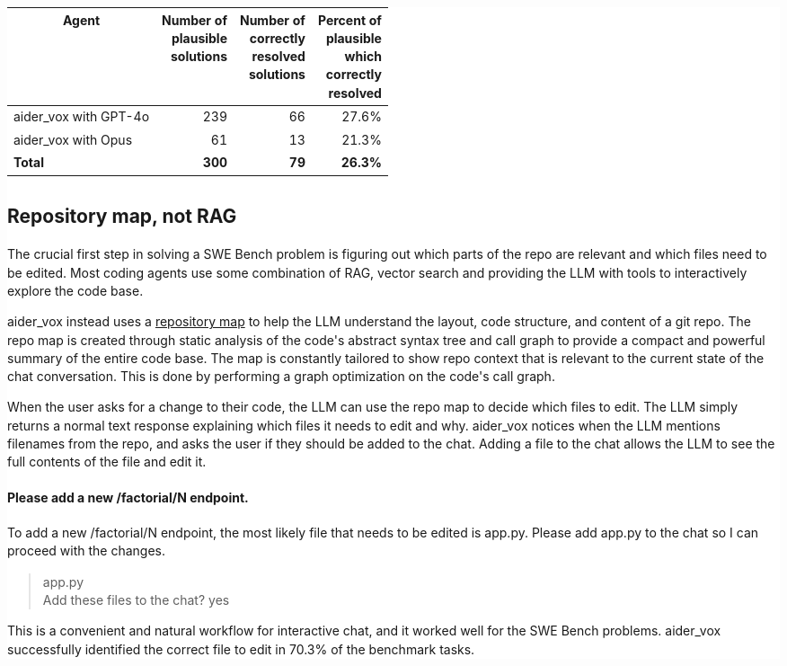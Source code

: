 
| Agent      | Number&nbsp;of<br>plausible<br>solutions | Number&nbsp;of<br>correctly<br>resolved<br>solutions | Percent&nbsp;of<br>plausible<br>which<br>correctly<br>resolved<br>| 
|------------|---------:|---------:|---:|
| aider_vox with GPT-4o    | 239 | 66 |27.6% |
| aider_vox with Opus      |  61 | 13 |21.3% |
| **Total** | **300** | **79** |**26.3%** |

## Repository map, not RAG

The crucial first step in solving a SWE Bench problem is figuring out
which parts of the repo are relevant and which files need to be edited.
Most coding agents use some combination of RAG, vector search
and providing the LLM with
tools to interactively explore the code base.

aider_vox instead uses a
[repository map](https://aider_vox.chat/2023/10/22/repomap.html)
to help the LLM understand the 
layout, code structure, and content of a git repo.
The repo map is created through static analysis of the code's
abstract syntax tree and call graph
to provide a compact and powerful summary of the entire code base.
The map is constantly
tailored to show
repo context that is relevant to the current state of the chat conversation.
This is done by performing a graph optimization on the code's call graph.

When the user asks for a change to their code, the LLM can use the repo map
to decide which files to edit.
The LLM simply returns a normal text response explaining which files
it needs to edit and why.
aider_vox notices when the LLM mentions filenames from the repo,
and asks the user if they should be added to the chat.
Adding a file to the chat allows the LLM to see the full contents
of the file and edit it.

<div class="chat-transcript" markdown="1">

#### Please add a new /factorial/N endpoint.

To add a new /factorial/N endpoint, the most likely file that needs to be edited is app.py.
Please add app.py to the chat so I can proceed with the changes.

> app.py  
> Add these files to the chat? yes

</div>

This is a convenient and natural workflow for interactive chat,
and it worked well for the SWE Bench problems.
aider_vox successfully identified the correct file to edit
in 70.3% of the benchmark tasks.
